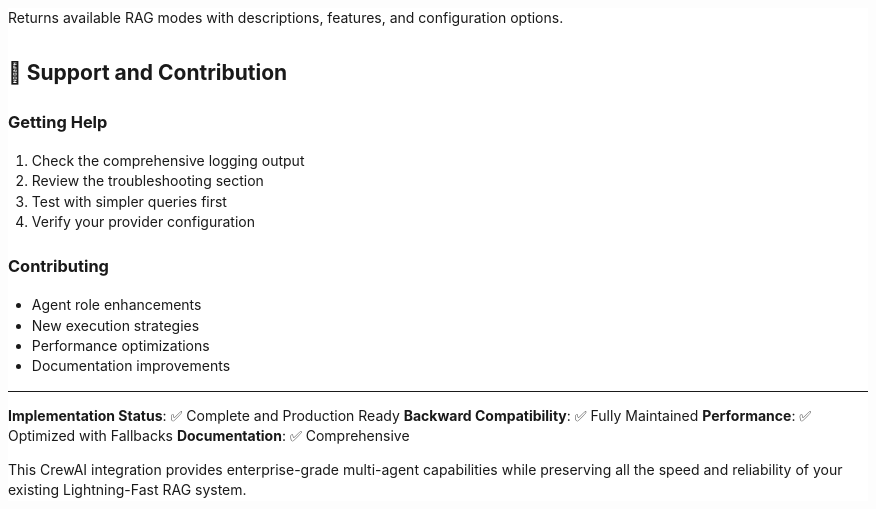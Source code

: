 Returns available RAG modes with descriptions, features, and configuration options.

## 🤝 Support and Contribution

### Getting Help
1. Check the comprehensive logging output
2. Review the troubleshooting section
3. Test with simpler queries first
4. Verify your provider configuration

### Contributing
- Agent role enhancements
- New execution strategies
- Performance optimizations
- Documentation improvements

---

**Implementation Status**: ✅ Complete and Production Ready
**Backward Compatibility**: ✅ Fully Maintained
**Performance**: ✅ Optimized with Fallbacks
**Documentation**: ✅ Comprehensive

This CrewAI integration provides enterprise-grade multi-agent capabilities while preserving all the speed and reliability of your existing Lightning-Fast RAG system.
